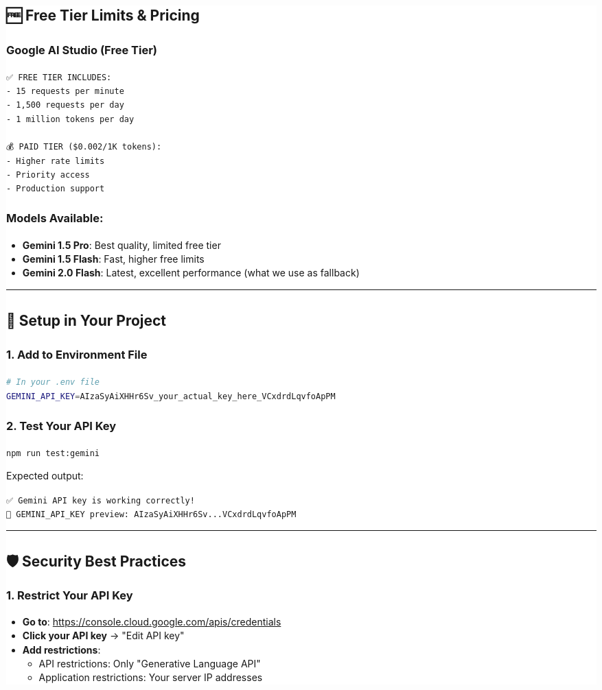 
## 🆓 **Free Tier Limits & Pricing**

### Google AI Studio (Free Tier)
```
✅ FREE TIER INCLUDES:
- 15 requests per minute
- 1,500 requests per day
- 1 million tokens per day

💰 PAID TIER ($0.002/1K tokens):
- Higher rate limits
- Priority access
- Production support
```

### Models Available:
- **Gemini 1.5 Pro**: Best quality, limited free tier
- **Gemini 1.5 Flash**: Fast, higher free limits
- **Gemini 2.0 Flash**: Latest, excellent performance (what we use as fallback)

---

## 🔧 **Setup in Your Project**

### 1. Add to Environment File
```bash
# In your .env file
GEMINI_API_KEY=AIzaSyAiXHHr6Sv_your_actual_key_here_VCxdrdLqvfoApPM
```

### 2. Test Your API Key
```bash
npm run test:gemini
```

Expected output:
```bash
✅ Gemini API key is working correctly!
🔑 GEMINI_API_KEY preview: AIzaSyAiXHHr6Sv...VCxdrdLqvfoApPM
```

---

## 🛡️ **Security Best Practices**

### 1. Restrict Your API Key
- **Go to**: https://console.cloud.google.com/apis/credentials
- **Click your API key** → "Edit API key"
- **Add restrictions**:
  - API restrictions: Only "Generative Language API"
  - Application restrictions: Your server IP addresses
